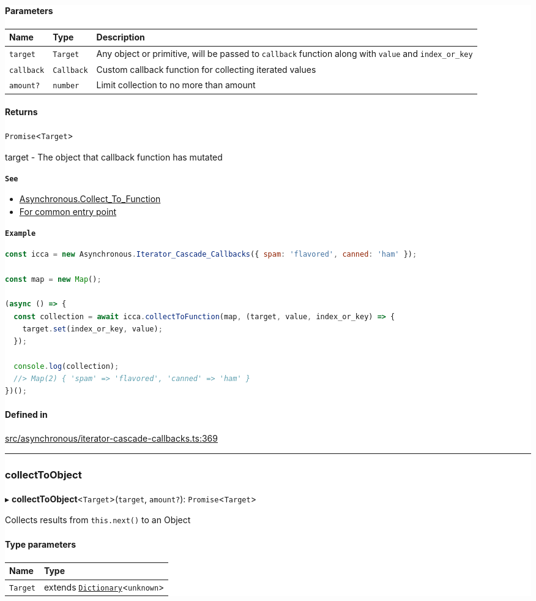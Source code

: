 #### Parameters

| Name | Type | Description |
| :------ | :------ | :------ |
| `target` | `Target` | Any object or primitive, will be passed to `callback` function along with `value` and `index_or_key` |
| `callback` | `Callback` | Custom callback function for collecting iterated values |
| `amount?` | `number` | Limit collection to no more than amount |

#### Returns

`Promise`<`Target`\>

target - The object that callback function has mutated

**`See`**

 - [Asynchronous.Collect_To_Function](../modules/internal_.md#collect_to_function)
 - [For common entry point](Asynchronous.Iterator_Cascade_Callbacks.md#collect)

**`Example`**

```javascript
const icca = new Asynchronous.Iterator_Cascade_Callbacks({ spam: 'flavored', canned: 'ham' });

const map = new Map();

(async () => {
  const collection = await icca.collectToFunction(map, (target, value, index_or_key) => {
    target.set(index_or_key, value);
  });

  console.log(collection);
  //> Map(2) { 'spam' => 'flavored', 'canned' => 'ham' }
})();
```

#### Defined in

[src/asynchronous/iterator-cascade-callbacks.ts:369](https://github.com/javascript-utilities/iterator-cascade-callbacks/blob/v1.0.0/src/asynchronous/iterator-cascade-callbacks.ts#L369)

___

### collectToObject

▸ **collectToObject**<`Target`\>(`target`, `amount?`): `Promise`<`Target`\>

Collects results from `this.next()` to an Object

#### Type parameters

| Name | Type |
| :------ | :------ |
| `Target` | extends [`Dictionary`](../modules/internal_.md#dictionary)<`unknown`\> |
